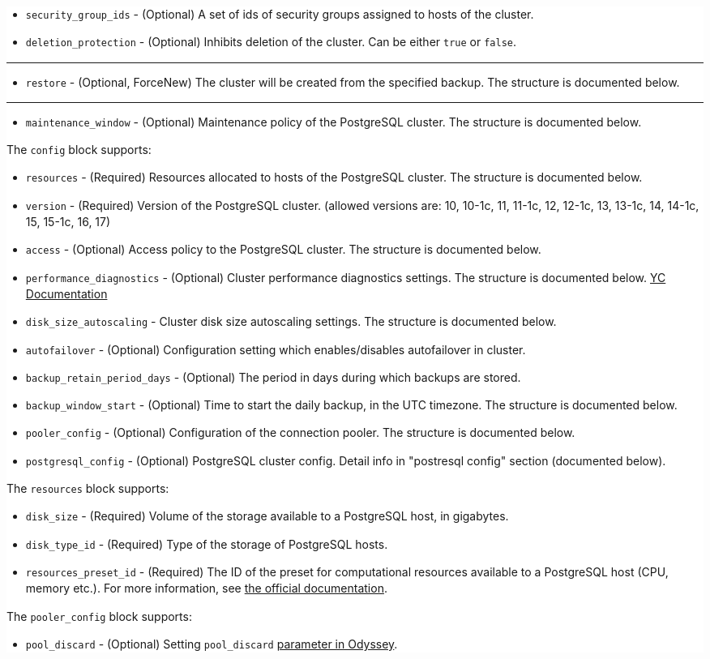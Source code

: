 * `security_group_ids` - (Optional) A set of ids of security groups assigned to hosts of the cluster.

* `deletion_protection` - (Optional) Inhibits deletion of the cluster. Can be either `true` or `false`.

---

* `restore` - (Optional, ForceNew) The cluster will be created from the specified backup. The structure is documented below.

---

* `maintenance_window` - (Optional) Maintenance policy of the PostgreSQL cluster. The structure is documented below.

The `config` block supports:

* `resources` - (Required) Resources allocated to hosts of the PostgreSQL cluster. The structure is documented below.

* `version` - (Required) Version of the PostgreSQL cluster. (allowed versions are: 10, 10-1c, 11, 11-1c, 12, 12-1c, 13, 13-1c, 14, 14-1c, 15, 15-1c, 16, 17)

* `access` - (Optional) Access policy to the PostgreSQL cluster. The structure is documented below.

* `performance_diagnostics` - (Optional) Cluster performance diagnostics settings. The structure is documented below. [YC Documentation](https://cloud.yandex.com/en-ru/docs/managed-postgresql/api-ref/grpc/cluster_service#PerformanceDiagnostics)

* `disk_size_autoscaling` - Cluster disk size autoscaling settings. The structure is documented below.

* `autofailover` - (Optional) Configuration setting which enables/disables autofailover in cluster.

* `backup_retain_period_days` - (Optional) The period in days during which backups are stored.

* `backup_window_start` - (Optional) Time to start the daily backup, in the UTC timezone. The structure is documented below.

* `pooler_config` - (Optional) Configuration of the connection pooler. The structure is documented below.

* `postgresql_config` - (Optional) PostgreSQL cluster config. Detail info in "postresql config" section (documented below).

The `resources` block supports:

* `disk_size` - (Required) Volume of the storage available to a PostgreSQL host, in gigabytes.

* `disk_type_id` - (Required) Type of the storage of PostgreSQL hosts.

* `resources_preset_id` - (Required) The ID of the preset for computational resources available to a PostgreSQL host (CPU, memory etc.). For more information, see [the official documentation](https://cloud.yandex.com/docs/managed-postgresql/concepts/instance-types).

The `pooler_config` block supports:

* `pool_discard` - (Optional) Setting `pool_discard` [parameter in Odyssey](https://github.com/yandex/odyssey/blob/master/documentation/configuration.md#pool_discard-yesno).
